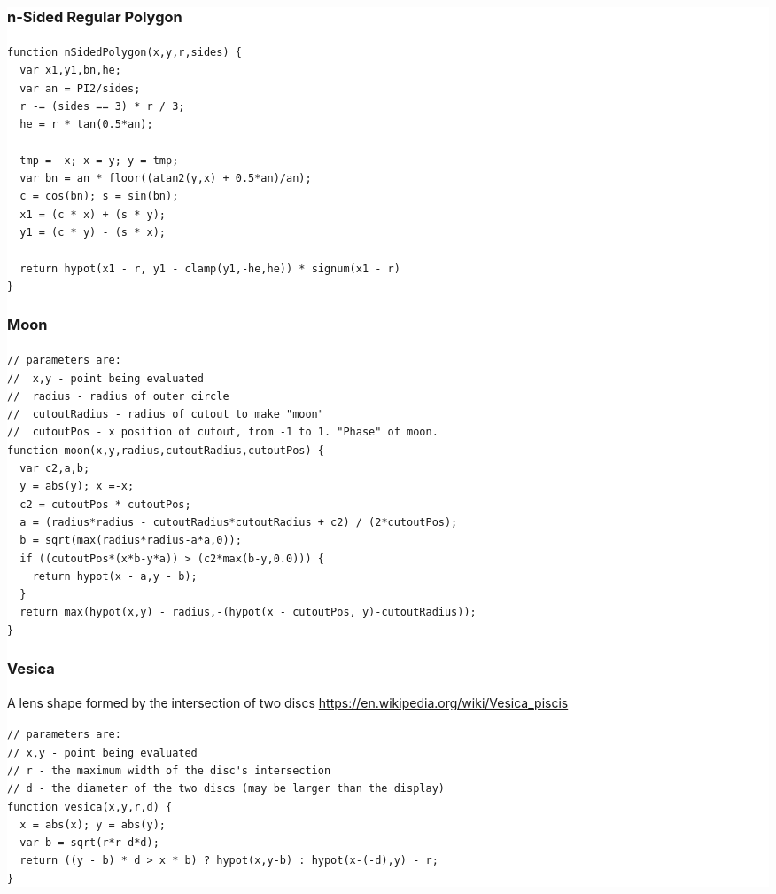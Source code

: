 ### n-Sided Regular Polygon
```
function nSidedPolygon(x,y,r,sides) {
  var x1,y1,bn,he;  
  var an = PI2/sides;
  r -= (sides == 3) * r / 3;
  he = r * tan(0.5*an);

  tmp = -x; x = y; y = tmp;
  var bn = an * floor((atan2(y,x) + 0.5*an)/an);
  c = cos(bn); s = sin(bn);
  x1 = (c * x) + (s * y);
  y1 = (c * y) - (s * x);
  
  return hypot(x1 - r, y1 - clamp(y1,-he,he)) * signum(x1 - r)
}
```

### Moon
```
// parameters are:
//  x,y - point being evaluated
//  radius - radius of outer circle
//  cutoutRadius - radius of cutout to make "moon"
//  cutoutPos - x position of cutout, from -1 to 1. "Phase" of moon.
function moon(x,y,radius,cutoutRadius,cutoutPos) {
  var c2,a,b;
  y = abs(y); x =-x;
  c2 = cutoutPos * cutoutPos;
  a = (radius*radius - cutoutRadius*cutoutRadius + c2) / (2*cutoutPos);
  b = sqrt(max(radius*radius-a*a,0));
  if ((cutoutPos*(x*b-y*a)) > (c2*max(b-y,0.0))) {
    return hypot(x - a,y - b);
  }
  return max(hypot(x,y) - radius,-(hypot(x - cutoutPos, y)-cutoutRadius));
}
```

### Vesica
 A lens shape formed by the intersection of two discs
 https://en.wikipedia.org/wiki/Vesica_piscis
```
// parameters are:
// x,y - point being evaluated
// r - the maximum width of the disc's intersection 
// d - the diameter of the two discs (may be larger than the display)
function vesica(x,y,r,d) {
  x = abs(x); y = abs(y);
  var b = sqrt(r*r-d*d);
  return ((y - b) * d > x * b) ? hypot(x,y-b) : hypot(x-(-d),y) - r;
}
```
